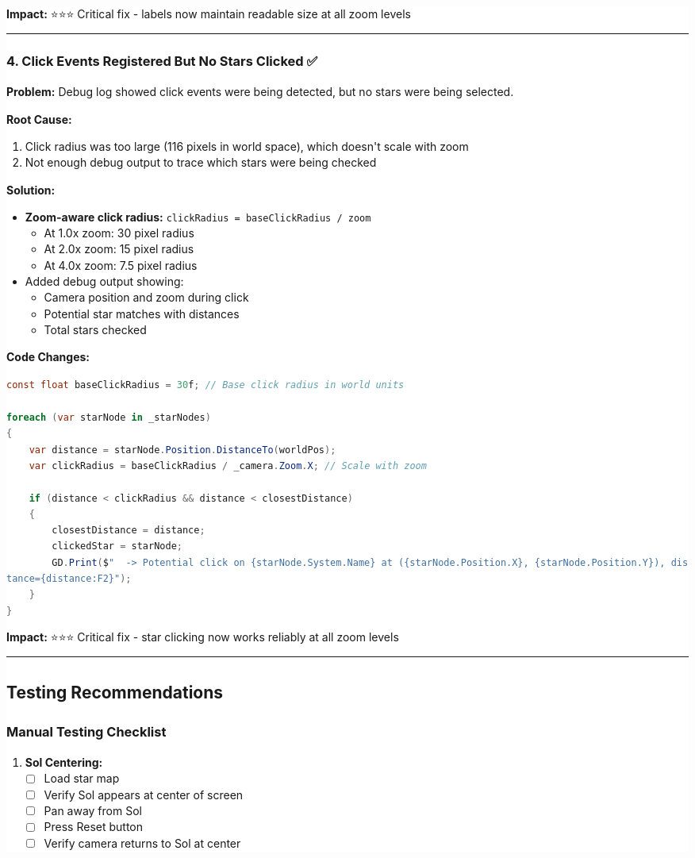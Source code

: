 **Impact:** ⭐⭐⭐ Critical fix - labels now maintain readable size at all zoom levels

---

### 4. Click Events Registered But No Stars Clicked ✅

**Problem:** Debug log showed click events were being detected, but no stars were being selected.

**Root Cause:** 
1. Click radius was too large (116 pixels in world space), which doesn't scale with zoom
2. Not enough debug output to trace which stars were being checked

**Solution:**
- **Zoom-aware click radius:** `clickRadius = baseClickRadius / zoom`
  - At 1.0x zoom: 30 pixel radius
  - At 2.0x zoom: 15 pixel radius
  - At 4.0x zoom: 7.5 pixel radius
- Added debug output showing:
  - Camera position and zoom during click
  - Potential star matches with distances
  - Total stars checked

**Code Changes:**
```csharp
const float baseClickRadius = 30f; // Base click radius in world units

foreach (var starNode in _starNodes)
{
    var distance = starNode.Position.DistanceTo(worldPos);
    var clickRadius = baseClickRadius / _camera.Zoom.X; // Scale with zoom

    if (distance < clickRadius && distance < closestDistance)
    {
        closestDistance = distance;
        clickedStar = starNode;
        GD.Print($"  -> Potential click on {starNode.System.Name} at ({starNode.Position.X}, {starNode.Position.Y}), distance={distance:F2}");
    }
}
```

**Impact:** ⭐⭐⭐ Critical fix - star clicking now works reliably at all zoom levels

---

## Testing Recommendations

### Manual Testing Checklist
1. **Sol Centering:**
   - [ ] Load star map
   - [ ] Verify Sol appears at center of screen
   - [ ] Pan away from Sol
   - [ ] Press Reset button
   - [ ] Verify camera returns to Sol at center
